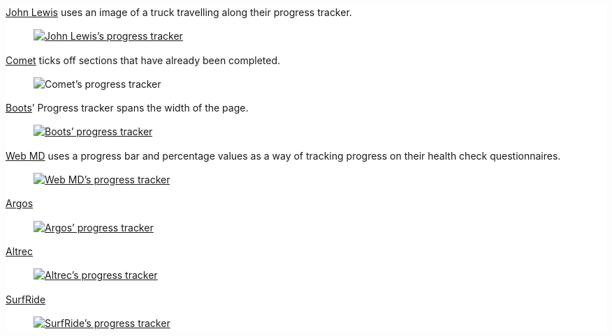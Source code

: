 [John Lewis](https://johnlewis.com/) uses an image of a truck travelling along their progress tracker.

<figure>
  <a href="https://johnlewis.com/">
    <img loading="lazy" decoding="async" src="https://archive.smashing.media/assets/344dbf88-fdf9-42bb-adb4-46f01eedd629/4cd9fbb2-9868-40e8-8d9f-c176e8892723/johnlewis-pr.gif" alt="John Lewis’s progress tracker" width="600" height="76" />
  </a>
</figure>

[Comet](https://comet.co.uk/) ticks off sections that have already been completed.

<figure>
  <img loading="lazy" decoding="async" src="https://archive.smashing.media/assets/344dbf88-fdf9-42bb-adb4-46f01eedd629/bd8b08f5-d518-4f94-89bd-c28ee081c2fd/comet-pr.gif" alt="Comet’s progress tracker" width="561" height="29" />
</figure>

[Boots](https://www.boots.com/)’ Progress tracker spans the width of the page.

<figure>
  <a href="https://www.boots.com/">
    <img loading="lazy" decoding="async" src="https://archive.smashing.media/assets/344dbf88-fdf9-42bb-adb4-46f01eedd629/954681ca-bb68-4be1-9bf7-26124f0a59a2/boots-pr.gif" alt="Boots’ progress tracker" width="600" height="29" />
  </a>
</figure>

[Web MD](https://www.webmd.com/diet/weight-loss-surgery/weight-loss-surgery-health-check/default.htm) uses a progress bar and percentage values as a way of tracking progress on their health check questionnaires.

<figure>
  <a href="https://www.webmd.com/diet/weight-loss-surgery/weight-loss-surgery-health-check/default.htm">
    <img loading="lazy" decoding="async" src="https://archive.smashing.media/assets/344dbf88-fdf9-42bb-adb4-46f01eedd629/d88549c6-b6b0-4e77-bc9c-85b682ebd04c/webmd-pr.gif" alt="Web MD’s progress tracker" width="582" height="19" />
  </a>
</figure>

[Argos](https://www.argos.co.uk/)

<figure>
  <a href="https://www.argos.co.uk/">
    <img loading="lazy" decoding="async" src="https://archive.smashing.media/assets/344dbf88-fdf9-42bb-adb4-46f01eedd629/4f3e9b01-d7c2-43c0-8d03-b9e6d3190335/argos-pr.gif" alt="Argos’ progress tracker" width="600" height="60" />
  </a>
</figure>

[Altrec](http://www.altrec.com/)

<figure>
  <a href="http://www.altrec.com/">
    <img loading="lazy" decoding="async" src="https://www.smashingmagazine.com/wp-content/uploads/2009/10/altrec_pr.gif" alt="Altrec’s progress tracker" width="490" height="56" />
  </a>
</figure>

[SurfRide](https://www.surfride.com)

<figure>
<a href="https://www.surfride.com">
  <img loading="lazy" decoding="async" src="https://archive.smashing.media/assets/344dbf88-fdf9-42bb-adb4-46f01eedd629/a56c10be-c545-42da-a35c-8324e044dea9/surfride-pr.gif" alt="SurfRide’s progress tracker" width="535" height="51" />
  </a>
</figure>
